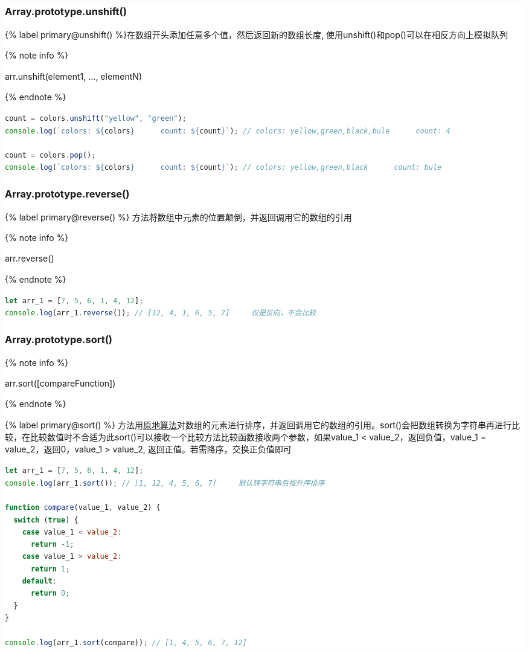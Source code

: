 ### Array.prototype.unshift()

{% label primary@unshift() %}在数组开头添加任意多个值，然后返回新的数组长度, 使用unshift()和pop()可以在相反方向上模拟队列

{% note info %}

arr.unshift(element1, ..., elementN)

{% endnote %}

```javascript
count = colors.unshift("yellow", "green");
console.log(`colors: ${colors}      count: ${count}`); // colors: yellow,green,black,bule      count: 4

count = colors.pop();
console.log(`colors: ${colors}      count: ${count}`); // colors: yellow,green,black      count: bule
```

### Array.prototype.reverse()

{% label primary@reverse() %} 方法将数组中元素的位置颠倒，并返回调用它的数组的引用

{% note info %}

 arr.reverse()

{% endnote %}

```javascript
let arr_1 = [7, 5, 6, 1, 4, 12];
console.log(arr_1.reverse()); // [12, 4, 1, 6, 5, 7]     仅是反向，不会比较
```

### Array.prototype.sort()

{% note info %}

arr.sort([compareFunction])

{% endnote %}

{% label primary@sort() %} 方法用[原地算法](https://en.wikipedia.org/wiki/In-place_algorithm)对数组的元素进行排序，并返回调用它的数组的引用。sort()会把数组转换为字符串再进行比较，在比较数值时不合适为此sort()可以接收一个比较方法比较函数接收两个参数，如果value_1 < value_2，返回负值，value_1 = value_2，返回0，value_1 > value_2, 返回正值。若需降序，交换正负值即可

```javascript
let arr_1 = [7, 5, 6, 1, 4, 12];
console.log(arr_1.sort()); // [1, 12, 4, 5, 6, 7]     默认转字符串后按升序排序

function compare(value_1, value_2) {
  switch (true) {
    case value_1 < value_2:
      return -1;
    case value_1 > value_2:
      return 1;
    default:
      return 0;
  }
}

console.log(arr_1.sort(compare)); // [1, 4, 5, 6, 7, 12]
```
